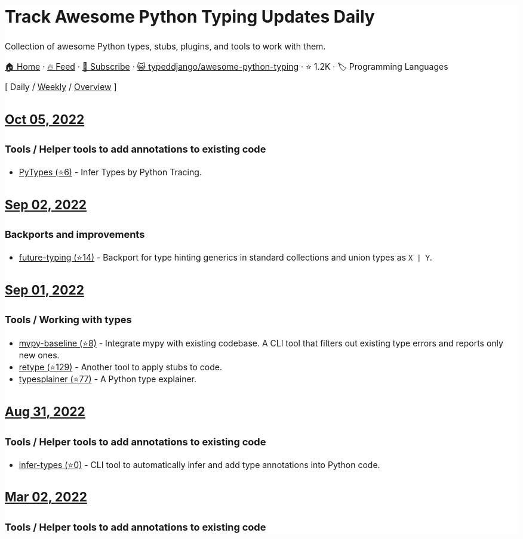 # Track Awesome Python Typing Updates Daily

Collection of awesome Python types, stubs, plugins, and tools to work with them.

[🏠 Home](/README.md) · [🔥 Feed](https://test.trackawesomelist.com/typeddjango/awesome-python-typing/feed.xml) · [📮 Subscribe](https://trackawesomelist.us17.list-manage.com/subscribe?u=d2f0117aa829c83a63ec63c2f&id=36a103854c) · [😺 typeddjango/awesome-python-typing](https://github.com/typeddjango/awesome-python-typing/blob/master/README.md) · ⭐ 1.2K · 🏷️ Programming Languages

[ Daily / [Weekly](/content/typeddjango/awesome-python-typing/week/README.md) / [Overview](/content/typeddjango/awesome-python-typing/readme/README.md) ]



## [Oct 05, 2022](/content/2022/10/05/README.md)

### Tools / Helper tools to add annotations to existing code

*   [PyTypes (⭐6)](https://github.com/pvs-hd-tea/PyTypes) - Infer Types by Python Tracing.

## [Sep 02, 2022](/content/2022/09/02/README.md)

### Backports and improvements

*   [future-typing (⭐14)](https://github.com/PrettyWood/future-typing) - Backport for type hinting generics in standard collections and union types as `X | Y`.

## [Sep 01, 2022](/content/2022/09/01/README.md)

### Tools / Working with types

*   [mypy-baseline (⭐8)](https://github.com/orsinium-labs/mypy-baseline) - Integrate mypy with existing codebase. A CLI tool that filters out existing type errors and reports only new ones.
*   [retype (⭐129)](https://github.com/ambv/retype) - Another tool to apply stubs to code.
*   [typesplainer (⭐77)](https://github.com/wasi-master/typesplainer) - A Python type explainer.

## [Aug 31, 2022](/content/2022/08/31/README.md)

### Tools / Helper tools to add annotations to existing code

*   [infer-types (⭐0)](https://github.com/orsinium-labs/infer-types) - CLI tool to automatically infer and add type annotations into Python code.

## [Mar 02, 2022](/content/2022/03/02/README.md)

### Tools / Helper tools to add annotations to existing code
